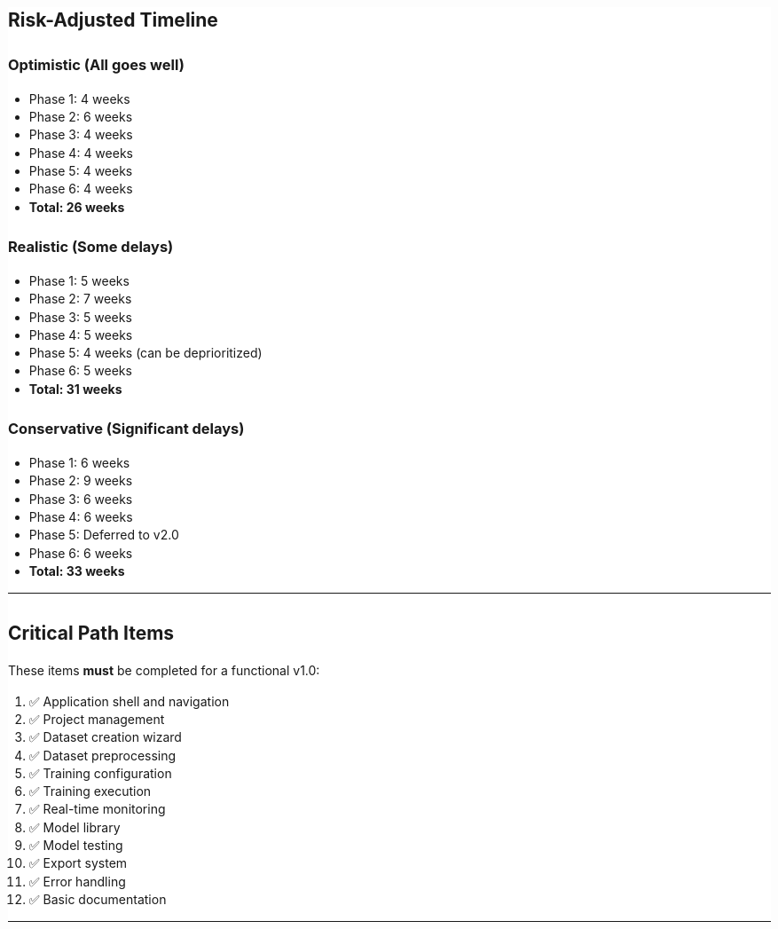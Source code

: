 
## Risk-Adjusted Timeline

### Optimistic (All goes well)

- Phase 1: 4 weeks
- Phase 2: 6 weeks
- Phase 3: 4 weeks
- Phase 4: 4 weeks
- Phase 5: 4 weeks
- Phase 6: 4 weeks
- **Total: 26 weeks**

### Realistic (Some delays)

- Phase 1: 5 weeks
- Phase 2: 7 weeks
- Phase 3: 5 weeks
- Phase 4: 5 weeks
- Phase 5: 4 weeks (can be deprioritized)
- Phase 6: 5 weeks
- **Total: 31 weeks**

### Conservative (Significant delays)

- Phase 1: 6 weeks
- Phase 2: 9 weeks
- Phase 3: 6 weeks
- Phase 4: 6 weeks
- Phase 5: Deferred to v2.0
- Phase 6: 6 weeks
- **Total: 33 weeks**

---

## Critical Path Items

These items **must** be completed for a functional v1.0:

1. ✅ Application shell and navigation
2. ✅ Project management
3. ✅ Dataset creation wizard
4. ✅ Dataset preprocessing
5. ✅ Training configuration
6. ✅ Training execution
7. ✅ Real-time monitoring
8. ✅ Model library
9. ✅ Model testing
10. ✅ Export system
11. ✅ Error handling
12. ✅ Basic documentation

---
